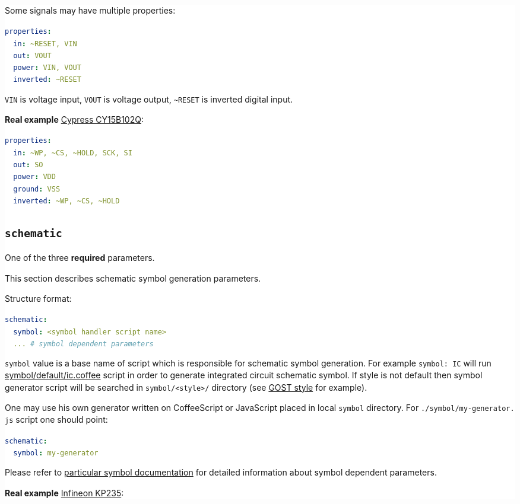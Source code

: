Some signals may have multiple properties:

```yaml
properties:
  in: ~RESET, VIN
  out: VOUT
  power: VIN, VOUT
  inverted: ~RESET
```

`VIN` is voltage input, `VOUT` is voltage output, `~RESET` is inverted digital input.

**Real example** <a class="ext" href="https://github.com/qeda/library/blob/master/cypress/cy15b102q.yaml" target="_blank">Cypress CY15B102Q</a>:

```yaml
properties:
  in: ~WP, ~CS, ~HOLD, SCK, SI
  out: SO
  power: VDD
  ground: VSS
  inverted: ~WP, ~CS, ~HOLD
```

`schematic`
-----------

One of the three **required** parameters.

This section describes schematic symbol generation parameters.

Structure format:

```yaml
schematic:
  symbol: <symbol handler script name>
  ... # symbol dependent parameters
```

`symbol` value is a base name of script which is responsible for schematic symbol generation. For example `symbol: IC` will run <a class="ext" href="https://github.com/qeda/qeda/blob/master/src/symbol/default/ic.coffee" target="_blank">symbol/default/ic.coffee</a> script in order to generate integrated circuit schematic symbol. If style is not default then symbol generator script will be searched in `symbol/<style>/` directory (see <a class="ext" href="https://github.com/qeda/qeda/tree/master/src/symbol/gost" target="_blank">GOST style</a> for example).

One may use his own generator written on CoffeeScript or JavaScript placed in local `symbol` directory. For `./symbol/my-generator.js` script one should point:

```yaml
schematic:
  symbol: my-generator
```
Please refer to [particular symbol documentation](/doc/symbols/) for detailed information about symbol dependent parameters.

**Real example** <a class="ext" href="https://github.com/qeda/library/blob/master/infineon/kp235.yaml" target="_blank">Infineon KP235</a>:
